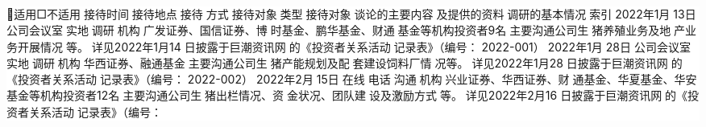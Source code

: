 适用□不适用
接待时间
接待地点
接待
方式
接待对象
类型
接待对象
谈论的主要内容
及提供的资料
调研的基本情况
索引
2022年1月
13日
公司会议室
实地
调研
机构
广发证券、国信证券、博
时基金、鹏华基金、财通
基金等机构投资者9名
主要沟通公司生
猪养殖业务及地
产业务开展情况
等。
详见2022年1月14
日披露于巨潮资讯网
的《投资者关系活动
记录表》（编号：
2022-001）
2022年1月
28日
公司会议室
实地
调研
机构
华西证券、融通基金
主要沟通公司生
猪产能规划及配
套建设饲料厂情
况等。
详见2022年1月28
日披露于巨潮资讯网
的《投资者关系活动
记录表》（编号：
2022-002）
2022年2月
15日
在线
电话
沟通
机构
兴业证券、华西证券、财
通基金、华夏基金、华安
基金等机构投资者12名
主要沟通公司生
猪出栏情况、资
金状况、团队建
设及激励方式
等。
详见2022年2月16
日披露于巨潮资讯网
的《投资者关系活动
记录表》（编号：